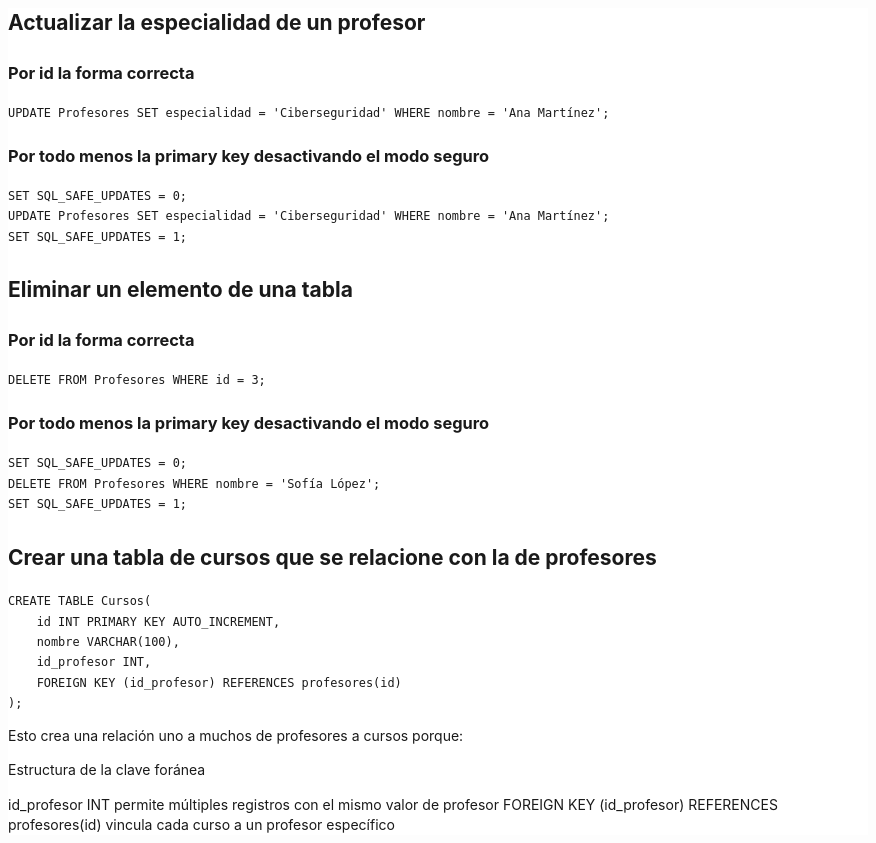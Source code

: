 ## Actualizar la especialidad de un profesor


### Por id la forma correcta
```
UPDATE Profesores SET especialidad = 'Ciberseguridad' WHERE nombre = 'Ana Martínez';
```

### Por todo menos la primary key desactivando el modo seguro

```
SET SQL_SAFE_UPDATES = 0;
UPDATE Profesores SET especialidad = 'Ciberseguridad' WHERE nombre = 'Ana Martínez';
SET SQL_SAFE_UPDATES = 1;  
```

## Eliminar un elemento de una tabla


### Por id la forma correcta

```
DELETE FROM Profesores WHERE id = 3;
```

### Por todo menos la primary key desactivando el modo seguro

```
SET SQL_SAFE_UPDATES = 0;
DELETE FROM Profesores WHERE nombre = 'Sofía López';
SET SQL_SAFE_UPDATES = 1;
```


## Crear una tabla de cursos que se relacione con la de profesores
```
CREATE TABLE Cursos(
    id INT PRIMARY KEY AUTO_INCREMENT,
    nombre VARCHAR(100),
    id_profesor INT,
    FOREIGN KEY (id_profesor) REFERENCES profesores(id)
);

```

Esto crea una relación uno a muchos de profesores a cursos porque:

Estructura de la clave foránea


id_profesor INT permite múltiples registros con el mismo valor de profesor
FOREIGN KEY (id_profesor) REFERENCES profesores(id) vincula cada curso a un profesor específico
